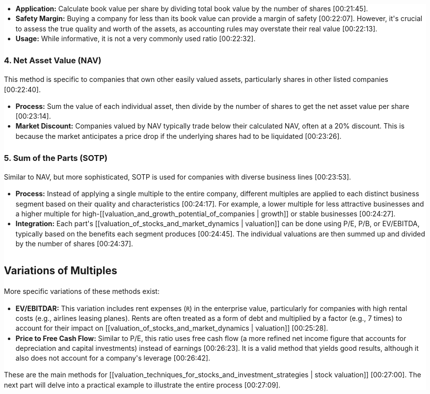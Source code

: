 *   **Application:** Calculate book value per share by dividing total book value by the number of shares <a class="yt-timestamp" data-t="00:21:45">[00:21:45]</a>.
*   **Safety Margin:** Buying a company for less than its book value can provide a margin of safety <a class="yt-timestamp" data-t="00:22:07">[00:22:07]</a>. However, it's crucial to assess the true quality and worth of the assets, as accounting rules may overstate their real value <a class="yt-timestamp" data-t="00:22:13">[00:22:13]</a>.
*   **Usage:** While informative, it is not a very commonly used ratio <a class="yt-timestamp" data-t="00:22:32">[00:22:32]</a>.

### 4. Net Asset Value (NAV)

This method is specific to companies that own other easily valued assets, particularly shares in other listed companies <a class="yt-timestamp" data-t="00:22:40">[00:22:40]</a>.

*   **Process:** Sum the value of each individual asset, then divide by the number of shares to get the net asset value per share <a class="yt-timestamp" data-t="00:23:14">[00:23:14]</a>.
*   **Market Discount:** Companies valued by NAV typically trade below their calculated NAV, often at a 20% discount. This is because the market anticipates a price drop if the underlying shares had to be liquidated <a class="yt-timestamp" data-t="00:23:26">[00:23:26]</a>.

### 5. Sum of the Parts (SOTP)

Similar to NAV, but more sophisticated, SOTP is used for companies with diverse business lines <a class="yt-timestamp" data-t="00:23:53">[00:23:53]</a>.

*   **Process:** Instead of applying a single multiple to the entire company, different multiples are applied to each distinct business segment based on their quality and characteristics <a class="yt-timestamp" data-t="00:24:17">[00:24:17]</a>. For example, a lower multiple for less attractive businesses and a higher multiple for high-[[valuation_and_growth_potential_of_companies | growth]] or stable businesses <a class="yt-timestamp" data-t="00:24:27">[00:24:27]</a>.
*   **Integration:** Each part's [[valuation_of_stocks_and_market_dynamics | valuation]] can be done using P/E, P/B, or EV/EBITDA, typically based on the benefits each segment produces <a class="yt-timestamp" data-t="00:24:45">[00:24:45]</a>. The individual valuations are then summed up and divided by the number of shares <a class="yt-timestamp" data-t="00:24:37">[00:24:37]</a>.

## Variations of Multiples

More specific variations of these methods exist:

*   **EV/EBITDAR:** This variation includes rent expenses (`R`) in the enterprise value, particularly for companies with high rental costs (e.g., airlines leasing planes). Rents are often treated as a form of debt and multiplied by a factor (e.g., 7 times) to account for their impact on [[valuation_of_stocks_and_market_dynamics | valuation]] <a class="yt-timestamp" data-t="00:25:28">[00:25:28]</a>.
*   **Price to Free Cash Flow:** Similar to P/E, this ratio uses free cash flow (a more refined net income figure that accounts for depreciation and capital investments) instead of earnings <a class="yt-timestamp" data-t="00:26:23">[00:26:23]</a>. It is a valid method that yields good results, although it also does not account for a company's leverage <a class="yt-timestamp" data-t="00:26:42">[00:26:42]</a>.

These are the main methods for [[valuation_techniques_for_stocks_and_investment_strategies | stock valuation]] <a class="yt-timestamp" data-t="00:27:00">[00:27:00]</a>. The next part will delve into a practical example to illustrate the entire process <a class="yt-timestamp" data-t="00:27:09">[00:27:09]</a>.